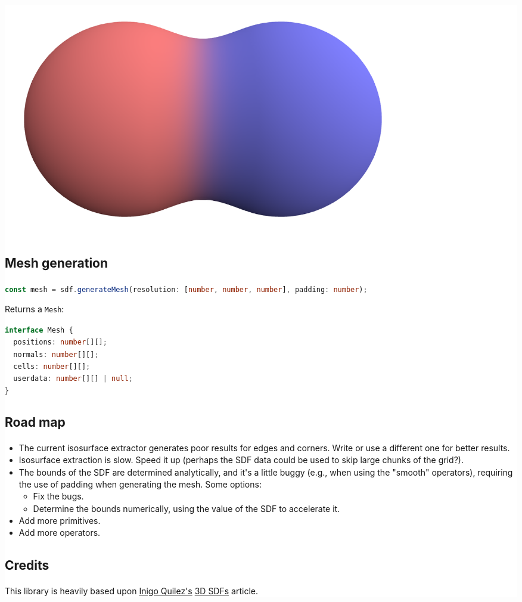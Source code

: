   <img src="media/user-data.png"  height='384'>
</p>

## Mesh generation

```ts
const mesh = sdf.generateMesh(resolution: [number, number, number], padding: number);
```

Returns a `Mesh`:

```ts
interface Mesh {
  positions: number[][];
  normals: number[][];
  cells: number[][];
  userdata: number[][] | null;
}
```

## Road map

- The current isosurface extractor generates poor results for edges and corners. Write or use a different one for better results.
- Isosurface extraction is slow. Speed it up (perhaps the SDF data could be used to skip large chunks of the grid?).
- The bounds of the SDF are determined analytically, and it's a little buggy (e.g., when using the "smooth" operators), requiring the use of padding when generating the mesh. Some options:
  - Fix the bugs.
  - Determine the bounds numerically, using the value of the SDF to accelerate it.
- Add more primitives.
- Add more operators.

## Credits

This library is heavily based upon [Inigo Quilez's](https://iquilezles.org/index.html) [3D SDFs](https://iquilezles.org/www/articles/distfunctions/distfunctions.htm) article.
